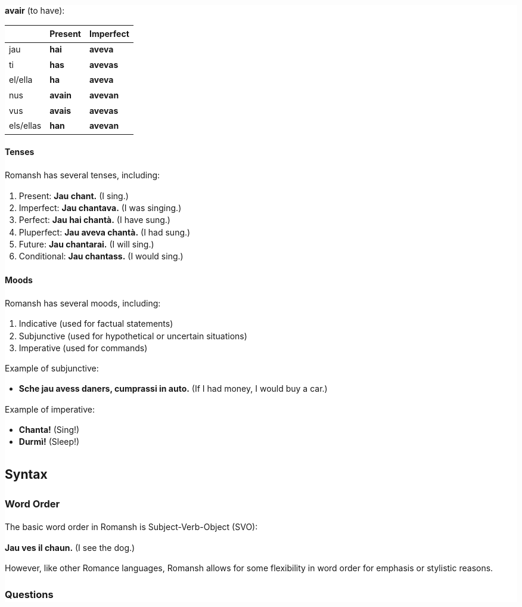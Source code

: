 **avair** (to have):

| | Present | Imperfect |
|-|---------|-----------|
| jau | **hai** | **aveva** |
| ti | **has** | **avevas** |
| el/ella | **ha** | **aveva** |
| nus | **avain** | **avevan** |
| vus | **avais** | **avevas** |
| els/ellas | **han** | **avevan** |

#### Tenses

Romansh has several tenses, including:

1. Present: **Jau chant.** (I sing.)
2. Imperfect: **Jau chantava.** (I was singing.)
3. Perfect: **Jau hai chantà.** (I have sung.)
4. Pluperfect: **Jau aveva chantà.** (I had sung.)
5. Future: **Jau chantarai.** (I will sing.)
6. Conditional: **Jau chantass.** (I would sing.)

#### Moods

Romansh has several moods, including:

1. Indicative (used for factual statements)
2. Subjunctive (used for hypothetical or uncertain situations)
3. Imperative (used for commands)

Example of subjunctive:
- **Sche jau avess daners, cumprassi in auto.** (If I had money, I would buy a car.)

Example of imperative:
- **Chanta!** (Sing!)
- **Durmì!** (Sleep!)

## Syntax

### Word Order

The basic word order in Romansh is Subject-Verb-Object (SVO):

**Jau ves il chaun.** (I see the dog.)

However, like other Romance languages, Romansh allows for some flexibility in word order for emphasis or stylistic reasons.

### Questions
